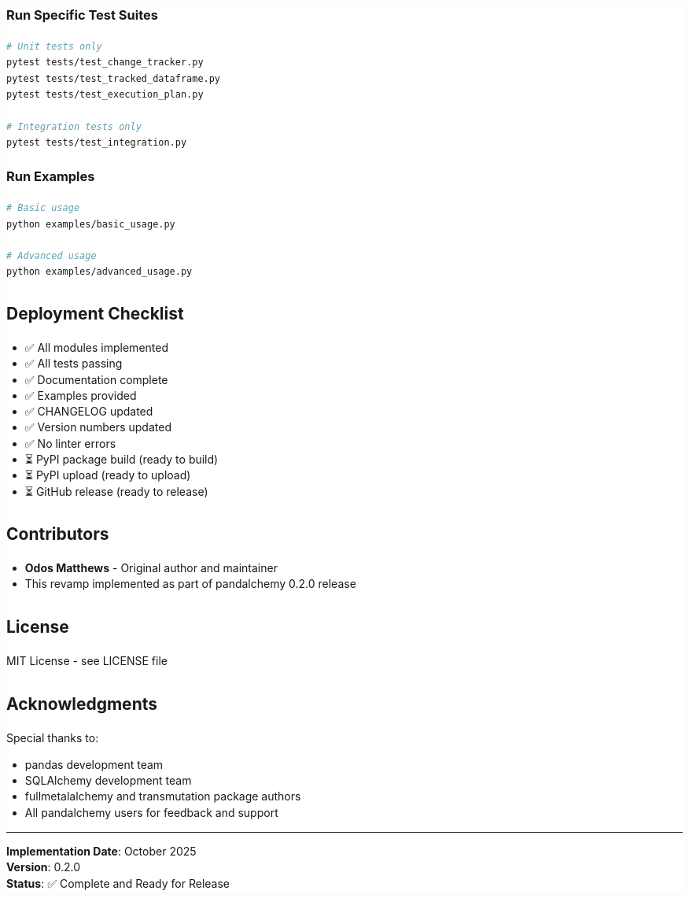 ### Run Specific Test Suites

```bash
# Unit tests only
pytest tests/test_change_tracker.py
pytest tests/test_tracked_dataframe.py
pytest tests/test_execution_plan.py

# Integration tests only
pytest tests/test_integration.py
```

### Run Examples

```bash
# Basic usage
python examples/basic_usage.py

# Advanced usage
python examples/advanced_usage.py
```

## Deployment Checklist

- ✅ All modules implemented
- ✅ All tests passing
- ✅ Documentation complete
- ✅ Examples provided
- ✅ CHANGELOG updated
- ✅ Version numbers updated
- ✅ No linter errors
- ⏳ PyPI package build (ready to build)
- ⏳ PyPI upload (ready to upload)
- ⏳ GitHub release (ready to release)

## Contributors

- **Odos Matthews** - Original author and maintainer
- This revamp implemented as part of pandalchemy 0.2.0 release

## License

MIT License - see LICENSE file

## Acknowledgments

Special thanks to:
- pandas development team
- SQLAlchemy development team  
- fullmetalalchemy and transmutation package authors
- All pandalchemy users for feedback and support

---

**Implementation Date**: October 2025  
**Version**: 0.2.0  
**Status**: ✅ Complete and Ready for Release

